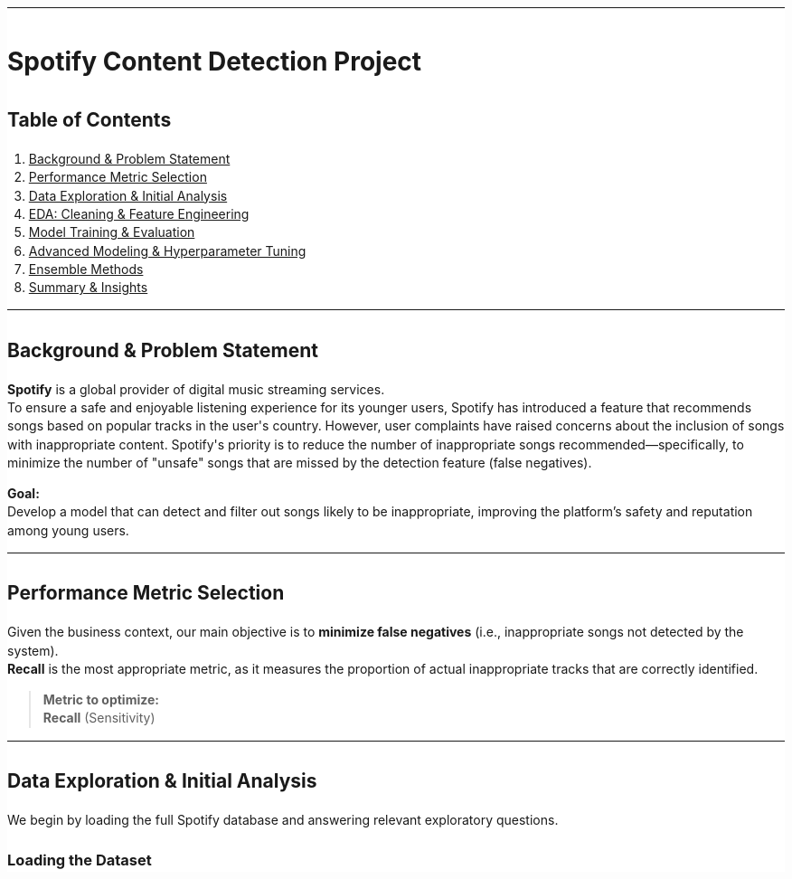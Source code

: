 
---

# Spotify Content Detection Project

## Table of Contents

1. [Background & Problem Statement](#background--problem-statement)
2. [Performance Metric Selection](#performance-metric-selection)
3. [Data Exploration & Initial Analysis](#data-exploration--initial-analysis)
4. [EDA: Cleaning & Feature Engineering](#eda-cleaning--feature-engineering)
5. [Model Training & Evaluation](#model-training--evaluation)
6. [Advanced Modeling & Hyperparameter Tuning](#advanced-modeling--hyperparameter-tuning)
7. [Ensemble Methods](#ensemble-methods)
8. [Summary & Insights](#summary--insights)

---

## Background & Problem Statement

**Spotify** is a global provider of digital music streaming services.  
To ensure a safe and enjoyable listening experience for its younger users, Spotify has introduced a feature that recommends songs based on popular tracks in the user's country. However, user complaints have raised concerns about the inclusion of songs with inappropriate content. Spotify's priority is to reduce the number of inappropriate songs recommended—specifically, to minimize the number of "unsafe" songs that are missed by the detection feature (false negatives).

**Goal:**  
Develop a model that can detect and filter out songs likely to be inappropriate, improving the platform’s safety and reputation among young users.

---

## Performance Metric Selection

Given the business context, our main objective is to **minimize false negatives** (i.e., inappropriate songs not detected by the system).  
**Recall** is the most appropriate metric, as it measures the proportion of actual inappropriate tracks that are correctly identified.

> **Metric to optimize:**  
> **Recall** (Sensitivity)

---

## Data Exploration & Initial Analysis

We begin by loading the full Spotify database and answering relevant exploratory questions.

### Loading the Dataset
